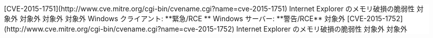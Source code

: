 </td>
</tr>
<tr>
<td style="border:1px solid black;">
[CVE-2015-1751](http://www.cve.mitre.org/cgi-bin/cvename.cgi?name=cve-2015-1751)

</td>
<td style="border:1px solid black;">
Internet Explorer のメモリ破損の脆弱性

</td>
<td style="border:1px solid black;">
対象外

</td>
<td style="border:1px solid black;">
対象外

</td>
<td style="border:1px solid black;">
対象外

</td>
<td style="border:1px solid black;">
対象外

</td>
<td style="border:1px solid black;">
Windows クライアント:  
**緊急/RCE  
**  
Windows サーバー:  
**警告/RCE**

</td>
<td style="border:1px solid black;">
対象外

</td>
</tr>
<tr>
<td style="border:1px solid black;">
[CVE-2015-1752](http://www.cve.mitre.org/cgi-bin/cvename.cgi?name=cve-2015-1752)

</td>
<td style="border:1px solid black;">
Internet Explorer のメモリ破損の脆弱性

</td>
<td style="border:1px solid black;">
対象外

</td>
<td style="border:1px solid black;">
対象外
